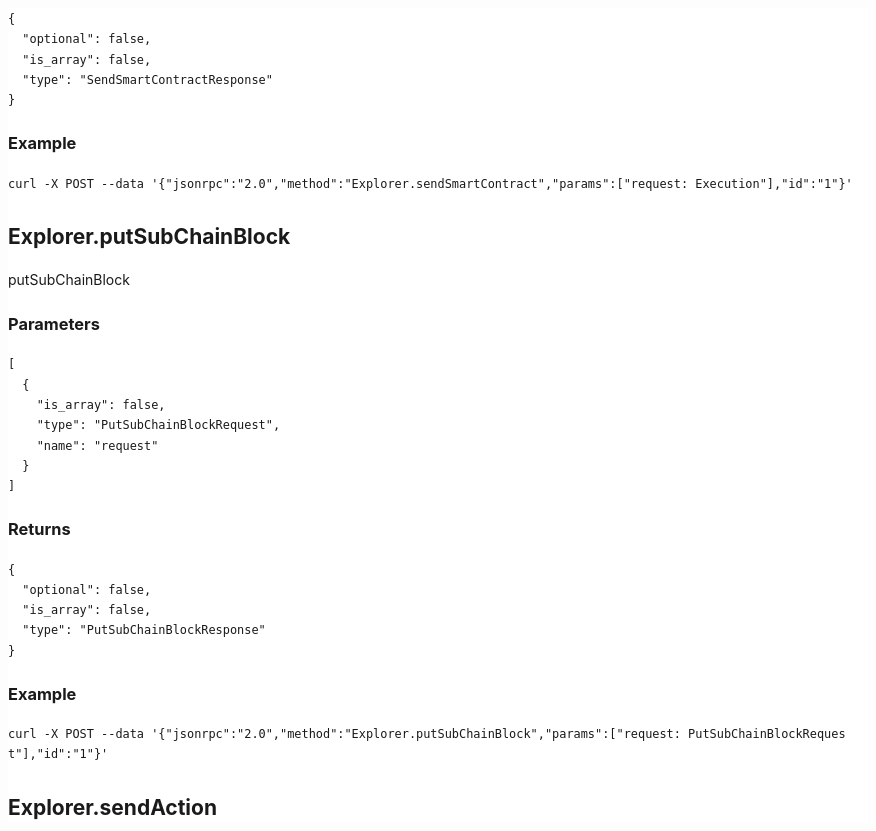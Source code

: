 ```
{
  "optional": false,
  "is_array": false,
  "type": "SendSmartContractResponse"
}
```

### Example

```
curl -X POST --data '{"jsonrpc":"2.0","method":"Explorer.sendSmartContract","params":["request: Execution"],"id":"1"}'
```





## Explorer.putSubChainBlock

putSubChainBlock

### Parameters

```
[
  {
    "is_array": false,
    "type": "PutSubChainBlockRequest",
    "name": "request"
  }
]
```

### Returns

```
{
  "optional": false,
  "is_array": false,
  "type": "PutSubChainBlockResponse"
}
```

### Example

```
curl -X POST --data '{"jsonrpc":"2.0","method":"Explorer.putSubChainBlock","params":["request: PutSubChainBlockRequest"],"id":"1"}'
```





## Explorer.sendAction
